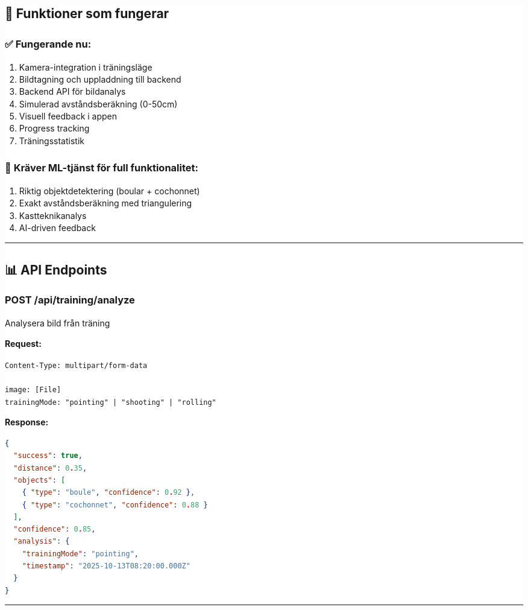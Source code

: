 
## 🎯 Funktioner som fungerar

### ✅ **Fungerande nu:**
1. Kamera-integration i träningsläge
2. Bildtagning och uppladdning till backend
3. Backend API för bildanalys
4. Simulerad avståndsberäkning (0-50cm)
5. Visuell feedback i appen
6. Progress tracking
7. Träningsstatistik

### 🚧 **Kräver ML-tjänst för full funktionalitet:**
1. Riktig objektdetektering (boular + cochonnet)
2. Exakt avståndsberäkning med triangulering
3. Kastteknikanalys
4. AI-driven feedback

---

## 📊 API Endpoints

### **POST /api/training/analyze**
Analysera bild från träning

**Request:**
```
Content-Type: multipart/form-data

image: [File]
trainingMode: "pointing" | "shooting" | "rolling"
```

**Response:**
```json
{
  "success": true,
  "distance": 0.35,
  "objects": [
    { "type": "boule", "confidence": 0.92 },
    { "type": "cochonnet", "confidence": 0.88 }
  ],
  "confidence": 0.85,
  "analysis": {
    "trainingMode": "pointing",
    "timestamp": "2025-10-13T08:20:00.000Z"
  }
}
```

---
